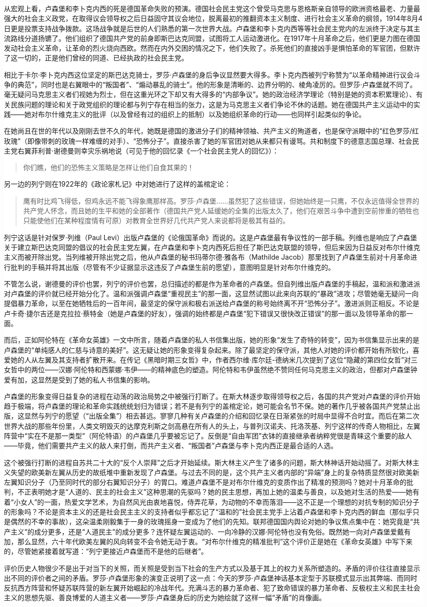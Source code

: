   </p>
  <p>
   从宏观上看，卢森堡和李卜克内西的死是德国革命失败的预演。德国社会民主党这个曾受马克思与恩格斯亲自领导的欧洲资格最老、力量最强大的社会主义政党，在取得议会领导权之后日益固守其议会地位，脱离最初的推翻资本主义制度、进行社会主义革命的纲领，1914年8月4日更是投票支持战争拨款。这场战争就是后世的人们熟悉的第一次世界大战。卢森堡和李卜克内西等等社会民主党内的左派终于决定与其主流路线分道扬镳了。他们组织了德国共产党的前身即斯巴达克同盟，试图将工人运动激进化。在1917年十月革命之后，他们更是力图在德国发动社会主义革命，让革命的烈火烧向西欧。然而在内外交困的情况之下，他们失败了。杀死他们的直接凶手是惧怕革命的军官团，但默许了这一切的，正是他们曾经的同道、已经执政的社会民主党。
  </p>
  <p>
   相比于卡尔·李卜克内西这位坚定的斯巴达克骑士，罗莎·卢森堡的身后争议显然要大得多。李卜克内西被列宁称赞为“以革命精神进行议会斗争的典范”，同时也是右翼眼中的“叛国者”、“煽动暴乱的骑士”。他的形象是清晰的、边界分明的、棱角凌厉的。但罗莎·卢森堡就不同了。毫无疑问马克思主义者们视她为烈士，但在这重光环之下却又有大得多的“内部争议”。她的政治经济学理论（特别是她的资本积累理论）、有关民族问题的理论和关于政党组织的理论都与列宁存在相当的张力，这是为马克思主义者们争论不休的话题。她在德国共产主义运动中的实践——她对布尔什维克主义的批评（以及曾经有过的组织上的抵制）以及她组织革命的行动——也同样引起类似的争论。
  </p>
  <p>
   在她尚且在世的年代以及刚刚去世不久的年代，她既是德国的激进分子们的精神领袖、共产主义的殉道者，也是保守派眼中的“红色罗莎/红玫瑰”（即像带刺的玫瑰一样难缠的对手）、“恐怖分子”。直接杀害了她的军官团对她从来都只有谩骂。共和制度下的德意志国总理、社会民主党右翼菲利普·谢德曼则幸灾乐祸地说（可见于他的回忆录《一个社会民主党人的回忆》）：
  </p>
  <blockquote>
   <p>
    你们瞧，他们的恐怖主义策略是怎样让他们自食其果的！
   </p>
  </blockquote>
  <p>
   另一边的列宁则在1922年的《政论家札记》中对她进行了这样的盖棺定论：
  </p>
  <blockquote>
   <p>
    鹰有时比鸡飞得低，但鸡永远不能飞得象鹰那样高。罗莎·卢森堡……虽然犯了这些错误，但她始终是一只鹰，不仅永远值得全世界的共产党人怀念，而且她的生平和她的全部著作（德国共产党人延缓她的全集的出版太久了，他们在艰苦斗争中遭到空前惨重的牺牲也只能使他们在某种程度情有可原）对教育全世界好几代共产党人来说都将是极其有益的。
   </p>
  </blockquote>
  <p>
   列宁这话是针对保罗·列维（Paul Levi）出版卢森堡的《论俄国革命》而说的。这是卢森堡最有争议性的一部手稿。列维也是响应了卢森堡关于建立斯巴达克同盟的倡议的社会民主党左翼，在卢森堡和李卜克内西死后担任了斯巴达克联盟的领导，但后来因为日益反对布尔什维克主义而被开除出党。当列维被开除出党之后，他从卢森堡的秘书玛蒂尔德·雅各布（Mathilde Jacob）那里找到了卢森堡生前对十月革命进行批判的手稿并将其出版（尽管有不少证据显示这违反了卢森堡生前的愿望），意图明显是针对布尔什维克的。
  </p>
  <p>
   不管怎么说，谢德曼的评价也罢，列宁的评价也罢，总归描述的都是作为革命者的卢森堡。但自列维出版卢森堡的手稿起，温和派和激进派对卢森堡的评价就已经开始分化了。温和派强调卢森堡“重视民主”的那一面，这显然试图以此来向苏联的“暴政”进攻；尽管她毫无疑问一向提倡暴力革命，以至在她牺牲后的一百年间，最坚定的保守派和极右派送给卢森堡的称号始终离不开“恐怖分子”。激进派则正相反。不论是卢卡奇·捷尔吉还是克拉拉·蔡特金（她是卢森堡的好友），强调的始终都是卢森堡“犯下错误又很快改正错误”的那一面以及领导革命的那一面。
  </p>
  <p>
   而后，正如阿伦特在《革命女英雄》一文中所言，随着卢森堡的私人书信集出版，她的形象“发生了奇特的转变”，因为书信集显示出来的是卢森堡的“单纯感人的仁慈与诗意的美好”。这无疑让她的形象变得复杂起来。除了最坚定的保守派，其他人对她的评价都开始有所软化，喜爱她的人从左翼及其支持者扩散开来。在传记《黑暗时期三女哲》中，作者西尔维·库尔廷-德纳米几次提到了这位“隐藏的第四位女哲”对三女哲中的两位——汉娜·阿伦特和西蒙娜·韦伊——的精神底色的塑造。阿伦特和韦伊虽然绝不赞同任何马克思主义的政治，但都对卢森堡钟爱有加，这显然是受到了她的私人书信集的影响。
  </p>
  <p>
   卢森堡的形象变得日益复杂的进程在动荡的政治局势之中被强行打断了。在斯大林逐步取得领导权之后，各国的共产党对卢森堡的评价开始趋于极端，将卢森堡的理论和革命实践统统划归为错误；若不是有列宁的盖棺定论，她可能会名节不保。她的著作几乎被各国共产党禁止出版，这显然与列宁的愿望（“出版全集”）相去甚远。寥寥几种有关卢森堡的介绍和回忆录在日渐紧张的时局中显得不合时宜。而后在第二次世界大战的那些年份里，人类文明毁灭的达摩克利斯之剑高悬在所有人的头上，与普列汉诺夫、托洛茨基、列宁这样的传奇人物相比，左翼阵营中“实在不是那一类型”（阿伦特语）的卢森堡几乎要被忘记了。反倒是“自由军团”衣钵的直接继承者纳粹党很是青睐这个重要的敌人——毕竟，他们需要共产主义的敌人来打倒，而共产主义者、“叛国者”卢森堡与李卜克内西正是最合适的人选。
  </p>
  <p>
   这个被强行打断的进程自苏共二十大的“反个人崇拜”之后才开始延续。斯大林主义产生了诸多的问题，斯大林神话开始动摇了。对斯大林主义失望的欧美新左翼从历史的故纸堆中重新发现了卢森堡。与过去不同的是，这个共产主义者内部的“异端”身上的复杂特质显然很对欧美新左翼知识分子（乃至同时代的部分右翼知识分子）的胃口。难道卢森堡不是对布尔什维克的变质作出了精准的预测吗？她对十月革命的批判，不正表明她才是“人道的、民主的社会主义”这种思潮的先驱吗？她的民主思想，再加上她的温柔与善良，以及她对生活的热爱——她有着“小女人”的一面，热爱文学艺术，为自然风光由衷地喜悦，侍弄花草，为动物的不幸而落泪——这不正是一个理想的对抗专制的知识分子的形象吗？不论是资本主义的还是社会民主主义的支持者似乎都忘记了“温和的”社会民主党手上沾着卢森堡和李卜克内西的鲜血（那似乎只是偶然的不幸的事故），这朵温柔刚毅集于一身的玫瑰摇身一变成为了他们的先知。联邦德国国内舆论对她的争议焦点集中在：她究竟是“共产主义”的成分更多，还是“人道民主”的成分更多？连怀疑左翼运动的、一向冷静的汉娜·阿伦特也没有免俗。既然她一向对卢森堡爱戴有加，那么显然，六十年代欧美左翼的风向转变不会令她无动于衷。“对布尔什维克的精准批判”这个评价正是她在《革命女英雄》中写下来的，尽管她紧接着就写道：“列宁更接近卢森堡而不是他的后继者”。
  </p>
  <p>
   评价历史人物很少不是出于对当下的关照，而关照是受到当下社会的生产方式以及基于其上的权力关系所塑造的。矛盾的评价往往直接显示出不同的评价者之间的矛盾。罗莎·卢森堡形象的演变正说明了这一点：今天的罗莎·卢森堡神话基本定型于苏联模式显示出其弊端、而同时反抗西方阵营和怀疑苏联阵营的新左翼开始崛起的冷战年代。充满斗志的暴力革命者、犯了致命错误的暴力革命者、反极权主义和民主社会主义的思想先驱、善良博爱的人道主义者——罗莎·卢森堡身后的历史为她绘就了这样一幅“矛盾”的肖像画。